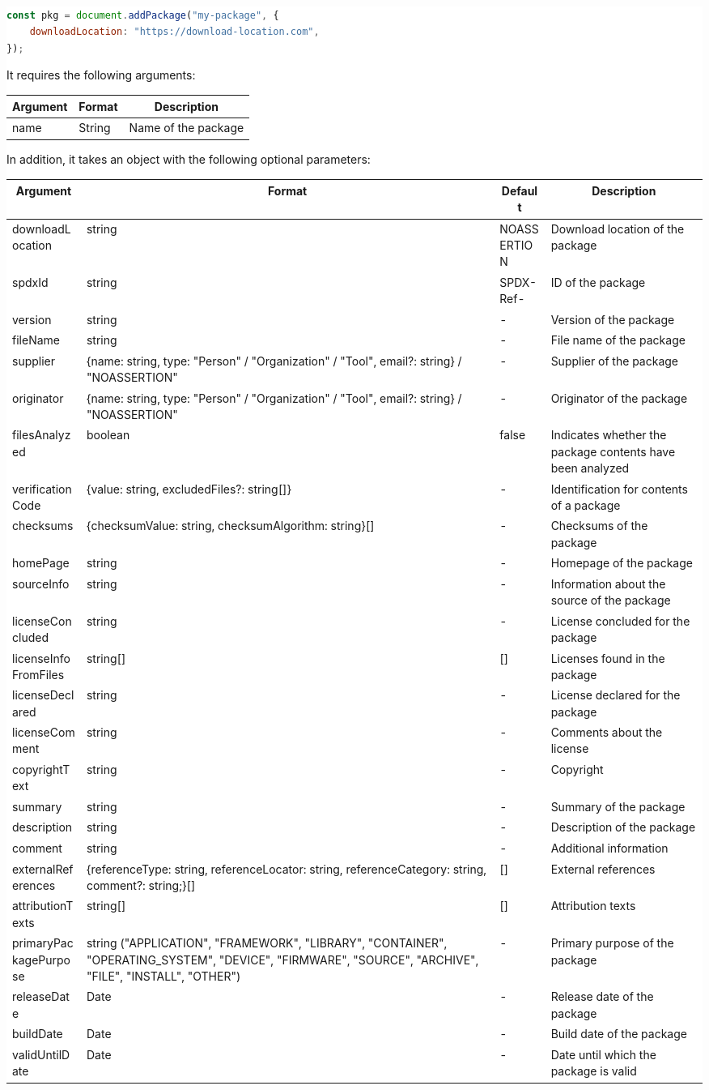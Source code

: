 ```javascript
const pkg = document.addPackage("my-package", {
    downloadLocation: "https://download-location.com",
});
```

It requires the following arguments:

| Argument | Format | Description |
| ----------- | ----------- | ----------- |
| name | String | Name of the package |

In addition, it takes an object with the following optional parameters:

| Argument | Format | Default | Description |
| ----------- | ----------- | ----------- | ----------- |
| downloadLocation | string | NOASSERTION | Download location of the package |
| spdxId | string | SPDX-Ref-<UUID V4> | ID of the package |
| version | string | - | Version of the package |
| fileName | string | - | File name of the package |
| supplier | {name: string, type: "Person" / "Organization" / "Tool", email?: string} / "NOASSERTION" | - | Supplier of the package |
| originator | {name: string, type: "Person" / "Organization" / "Tool", email?: string} / "NOASSERTION" | - | Originator of the package |
| filesAnalyzed | boolean | false | Indicates whether the package contents have been analyzed |
| verificationCode | {value: string, excludedFiles?: string[]} | - | Identification for contents of a package |
| checksums | {checksumValue: string, checksumAlgorithm: string}[] | - | Checksums of the package |
| homePage | string | - | Homepage of the package |
| sourceInfo | string | - | Information about the source of the package |
| licenseConcluded | string | - | License concluded for the package |
| licenseInfoFromFiles | string[] | [] | Licenses found in the package |
| licenseDeclared | string | - | License declared for the package |
| licenseComment | string | - | Comments about the license |
| copyrightText | string | - | Copyright |
| summary | string | - | Summary of the package |
| description | string | - | Description of the package |
| comment | string | - | Additional information |
| externalReferences | {referenceType: string, referenceLocator: string, referenceCategory: string, comment?: string;}[] | [] | External references |
| attributionTexts | string[] | [] | Attribution texts |
| primaryPackagePurpose | string ("APPLICATION", "FRAMEWORK", "LIBRARY", "CONTAINER", "OPERATING_SYSTEM", "DEVICE", "FIRMWARE", "SOURCE", "ARCHIVE", "FILE", "INSTALL", "OTHER") | - | Primary purpose of the package |
| releaseDate | Date | - | Release date of the package |
| buildDate | Date | - | Build date of the package |
| validUntilDate | Date | - | Date until which the package is valid |
